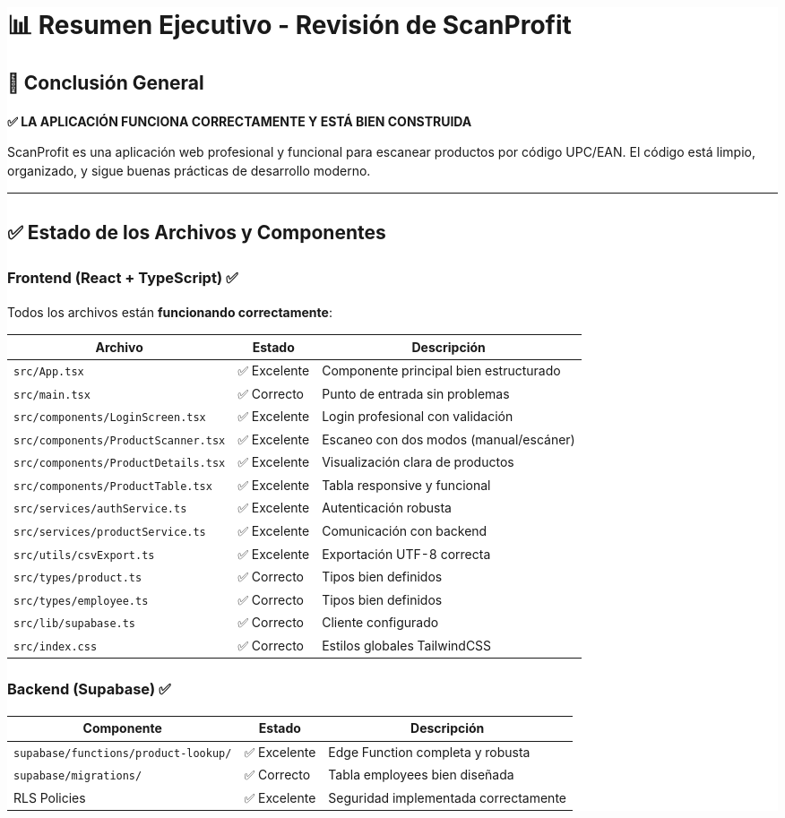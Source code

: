 # 📊 Resumen Ejecutivo - Revisión de ScanProfit

## 🎯 Conclusión General

**✅ LA APLICACIÓN FUNCIONA CORRECTAMENTE Y ESTÁ BIEN CONSTRUIDA**

ScanProfit es una aplicación web profesional y funcional para escanear productos por código UPC/EAN. El código está limpio, organizado, y sigue buenas prácticas de desarrollo moderno.

---

## ✅ Estado de los Archivos y Componentes

### **Frontend (React + TypeScript)** ✅
Todos los archivos están **funcionando correctamente**:

| Archivo | Estado | Descripción |
|---------|--------|-------------|
| `src/App.tsx` | ✅ Excelente | Componente principal bien estructurado |
| `src/main.tsx` | ✅ Correcto | Punto de entrada sin problemas |
| `src/components/LoginScreen.tsx` | ✅ Excelente | Login profesional con validación |
| `src/components/ProductScanner.tsx` | ✅ Excelente | Escaneo con dos modos (manual/escáner) |
| `src/components/ProductDetails.tsx` | ✅ Excelente | Visualización clara de productos |
| `src/components/ProductTable.tsx` | ✅ Excelente | Tabla responsive y funcional |
| `src/services/authService.ts` | ✅ Excelente | Autenticación robusta |
| `src/services/productService.ts` | ✅ Excelente | Comunicación con backend |
| `src/utils/csvExport.ts` | ✅ Excelente | Exportación UTF-8 correcta |
| `src/types/product.ts` | ✅ Correcto | Tipos bien definidos |
| `src/types/employee.ts` | ✅ Correcto | Tipos bien definidos |
| `src/lib/supabase.ts` | ✅ Correcto | Cliente configurado |
| `src/index.css` | ✅ Correcto | Estilos globales TailwindCSS |

### **Backend (Supabase)** ✅
| Componente | Estado | Descripción |
|------------|--------|-------------|
| `supabase/functions/product-lookup/` | ✅ Excelente | Edge Function completa y robusta |
| `supabase/migrations/` | ✅ Correcto | Tabla employees bien diseñada |
| RLS Policies | ✅ Excelente | Seguridad implementada correctamente |

